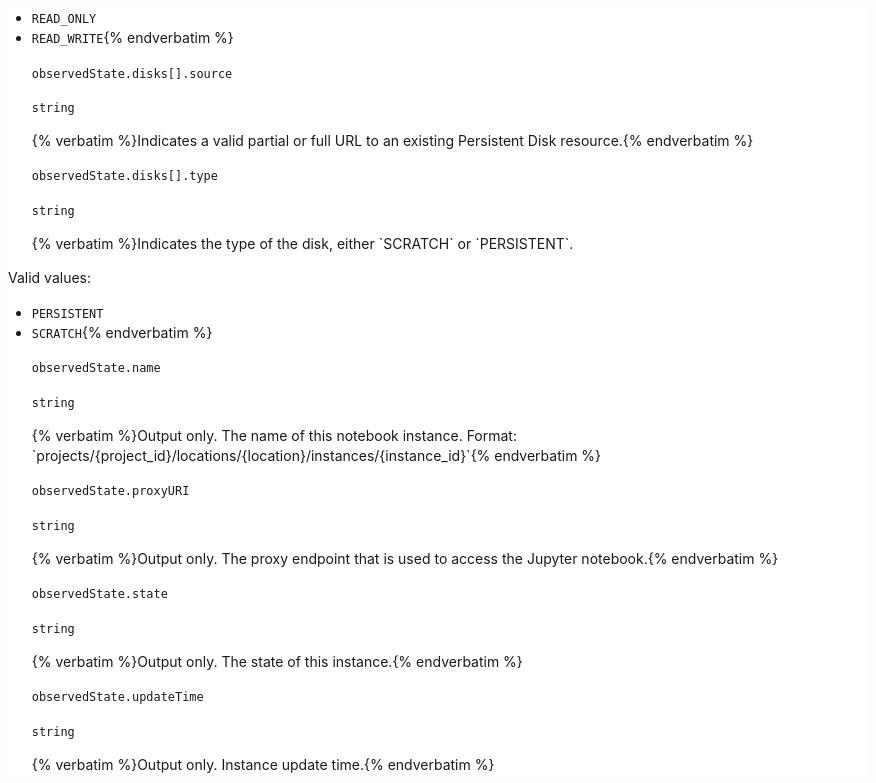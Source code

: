  * `READ_ONLY`
 * `READ_WRITE`{% endverbatim %}</p>
        </td>
    </tr>
    <tr>
        <td><code>observedState.disks[].source</code></td>
        <td>
            <p><code class="apitype">string</code></p>
            <p>{% verbatim %}Indicates a valid partial or full URL to an existing Persistent Disk resource.{% endverbatim %}</p>
        </td>
    </tr>
    <tr>
        <td><code>observedState.disks[].type</code></td>
        <td>
            <p><code class="apitype">string</code></p>
            <p>{% verbatim %}Indicates the type of the disk, either `SCRATCH` or `PERSISTENT`.
 Valid values:

 * `PERSISTENT`
 * `SCRATCH`{% endverbatim %}</p>
        </td>
    </tr>
    <tr>
        <td><code>observedState.name</code></td>
        <td>
            <p><code class="apitype">string</code></p>
            <p>{% verbatim %}Output only. The name of this notebook instance. Format: `projects/{project_id}/locations/{location}/instances/{instance_id}`{% endverbatim %}</p>
        </td>
    </tr>
    <tr>
        <td><code>observedState.proxyURI</code></td>
        <td>
            <p><code class="apitype">string</code></p>
            <p>{% verbatim %}Output only. The proxy endpoint that is used to access the Jupyter notebook.{% endverbatim %}</p>
        </td>
    </tr>
    <tr>
        <td><code>observedState.state</code></td>
        <td>
            <p><code class="apitype">string</code></p>
            <p>{% verbatim %}Output only. The state of this instance.{% endverbatim %}</p>
        </td>
    </tr>
    <tr>
        <td><code>observedState.updateTime</code></td>
        <td>
            <p><code class="apitype">string</code></p>
            <p>{% verbatim %}Output only. Instance update time.{% endverbatim %}</p>
        </td>
    </tr>
</tbody>
</table>
